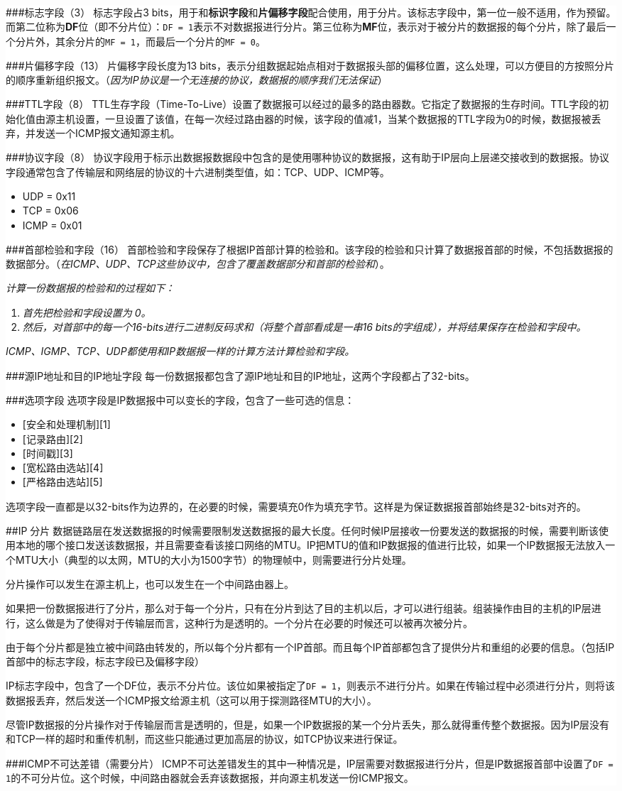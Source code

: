 ###标志字段（3）
标志字段占3 bits，用于和**标识字段**和**片偏移字段**配合使用，用于分片。该标志字段中，第一位一般不适用，作为预留。而第二位称为**DF**位（即不分片位）：`DF = 1`表示不对数据报进行分片。第三位称为**MF**位，表示对于被分片的数据报的每个分片，除了最后一个分片外，其余分片的`MF = 1`，而最后一个分片的`MF = 0`。

###片偏移字段（13）
片偏移字段长度为13 bits，表示分组数据起始点相对于数据报头部的偏移位置，这么处理，可以方便目的方按照分片的顺序重新组织报文。（*因为IP协议是一个无连接的协议，数据报的顺序我们无法保证*）

###TTL字段（8）
TTL生存字段（Time-To-Live）设置了数据报可以经过的最多的路由器数。它指定了数据报的生存时间。TTL字段的初始化值由源主机设置，一旦设置了该值，在每一次经过路由器的时候，该字段的值减1，当某个数据报的TTL字段为0的时候，数据报被丢弃，并发送一个ICMP报文通知源主机。

###协议字段（8）
协议字段用于标示出数据报数据段中包含的是使用哪种协议的数据报，这有助于IP层向上层递交接收到的数据报。协议字段通常包含了传输层和网络层的协议的十六进制类型值，如：TCP、UDP、ICMP等。	

*   UDP = 0x11
*   TCP = 0x06
*   ICMP = 0x01

###首部检验和字段（16）
首部检验和字段保存了根据IP首部计算的检验和。该字段的检验和只计算了数据报首部的时候，不包括数据报的数据部分。（*在ICMP、UDP、TCP这些协议中，包含了覆盖数据部分和首部的检验和*）。

*计算一份数据报的检验和的过程如下：*

1.  *首先把检验和字段设置为 0。*
2.  *然后，对首部中的每一个16-bits进行二进制反码求和（将整个首部看成是一串16 bits的字组成），并将结果保存在检验和字段中。*

*ICMP、IGMP、TCP、UDP都使用和IP数据报一样的计算方法计算检验和字段。*

###源IP地址和目的IP地址字段
每一份数据报都包含了源IP地址和目的IP地址，这两个字段都占了32-bits。

###选项字段
选项字段是IP数据报中可以变长的字段，包含了一些可选的信息：

* [安全和处理机制][1]
* [记录路由][2]
* [时间戳][3]
* [宽松路由选站][4]
* [严格路由选站][5]

选项字段一直都是以32-bits作为边界的，在必要的时候，需要填充0作为填充字节。这样是为保证数据报首部始终是32-bits对齐的。

##IP 分片
数据链路层在发送数据报的时候需要限制发送数据报的最大长度。任何时候IP层接收一份要发送的数据报的时候，需要判断该使用本地的哪个接口发送该数据报，并且需要查看该接口网络的MTU。IP把MTU的值和IP数据报的值进行比较，如果一个IP数据报无法放入一个MTU大小（典型的以太网，MTU的大小为1500字节）的物理帧中，则需要进行分片处理。

分片操作可以发生在源主机上，也可以发生在一个中间路由器上。

如果把一份数据报进行了分片，那么对于每一个分片，只有在分片到达了目的主机以后，才可以进行组装。组装操作由目的主机的IP层进行，这么做是为了使得对于传输层而言，这种行为是透明的。一个分片在必要的时候还可以被再次被分片。

由于每个分片都是独立被中间路由转发的，所以每个分片都有一个IP首部。而且每个IP首部都包含了提供分片和重组的必要的信息。（包括IP首部中的标志字段，标志字段已及偏移字段）

IP标志字段中，包含了一个DF位，表示不分片位。该位如果被指定了`DF = 1`，则表示不进行分片。如果在传输过程中必须进行分片，则将该数据报丢弃，然后发送一个ICMP报文给源主机（这可以用于探测路径MTU的大小）。

尽管IP数据报的分片操作对于传输层而言是透明的，但是，如果一个IP数据报的某一个分片丢失，那么就得重传整个数据报。因为IP层没有和TCP一样的超时和重传机制，而这些只能通过更加高层的协议，如TCP协议来进行保证。

###ICMP不可达差错（需要分片）
ICMP不可达差错发生的其中一种情况是，IP层需要对数据报进行分片，但是IP数据报首部中设置了`DF = 1`的不可分片位。这个时候，中间路由器就会丢弃该数据报，并向源主机发送一份ICMP报文。


[6]: file://C:\Users\RuFeng\Desktop\ICMP协议\ICMP不可达报文.html "ICMP不可达报文"
[7]: file://C:\Users\RuFeng\Desktop\IP协议\IP选路.html "IP选路"
